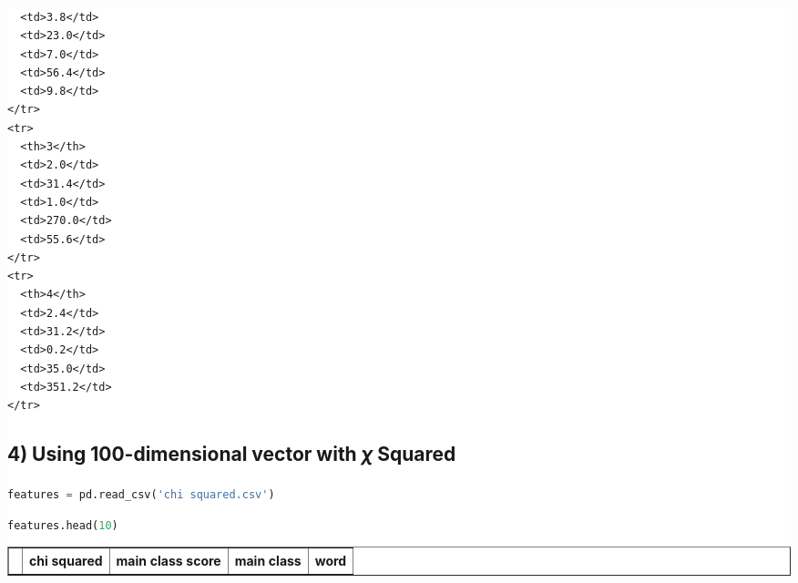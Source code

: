      <td>3.8</td>
      <td>23.0</td>
      <td>7.0</td>
      <td>56.4</td>
      <td>9.8</td>
    </tr>
    <tr>
      <th>3</th>
      <td>2.0</td>
      <td>31.4</td>
      <td>1.0</td>
      <td>270.0</td>
      <td>55.6</td>
    </tr>
    <tr>
      <th>4</th>
      <td>2.4</td>
      <td>31.2</td>
      <td>0.2</td>
      <td>35.0</td>
      <td>351.2</td>
    </tr>
  </tbody>
</table>
</div>



## 4) Using 100-dimensional vector with $\chi$ Squared



```python
features = pd.read_csv('chi squared.csv')
```


```python
features.head(10)
```




<div>
<style>
    .dataframe thead tr:only-child th {
        text-align: right;
    }

    .dataframe thead th {
        text-align: left;
    }

    .dataframe tbody tr th {
        vertical-align: top;
    }
</style>
<table border="1" class="dataframe">
  <thead>
    <tr style="text-align: right;">
      <th></th>
      <th>chi squared</th>
      <th>main class score</th>
      <th>main class</th>
      <th>word</th>
    </tr>
  </thead>
  <tbody>
    <tr>